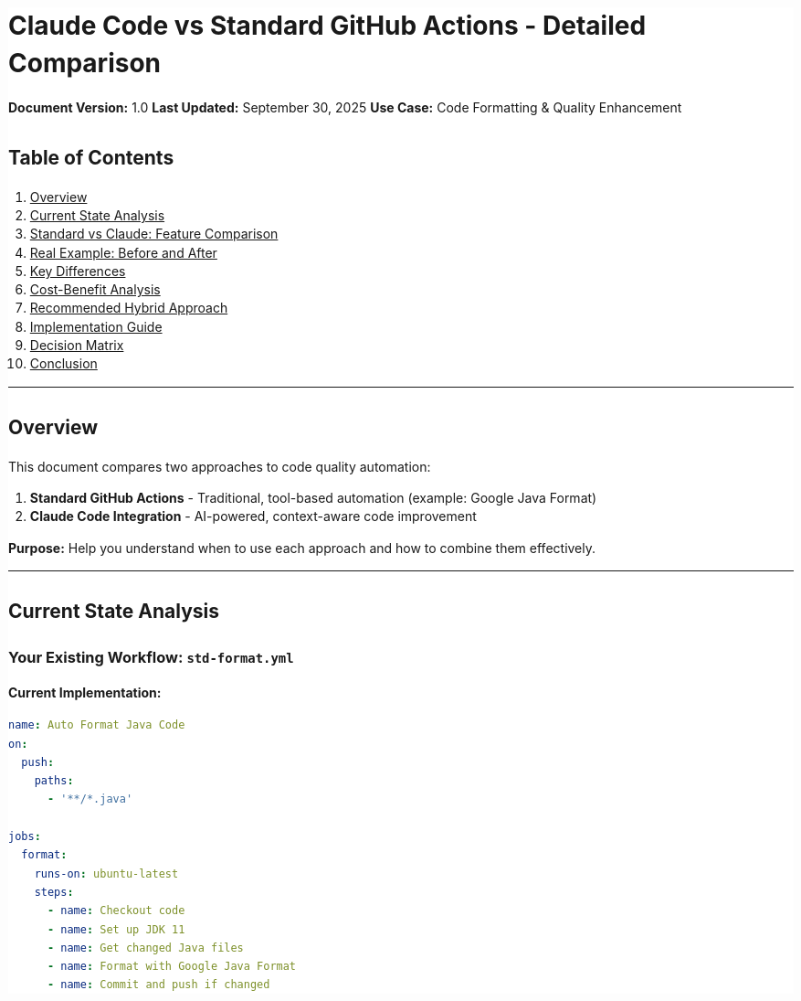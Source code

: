 # Claude Code vs Standard GitHub Actions - Detailed Comparison

**Document Version:** 1.0
**Last Updated:** September 30, 2025
**Use Case:** Code Formatting & Quality Enhancement

## Table of Contents
1. [Overview](#overview)
2. [Current State Analysis](#current-state-analysis)
3. [Standard vs Claude: Feature Comparison](#standard-vs-claude-feature-comparison)
4. [Real Example: Before and After](#real-example-before-and-after)
5. [Key Differences](#key-differences)
6. [Cost-Benefit Analysis](#cost-benefit-analysis)
7. [Recommended Hybrid Approach](#recommended-hybrid-approach)
8. [Implementation Guide](#implementation-guide)
9. [Decision Matrix](#decision-matrix)
10. [Conclusion](#conclusion)

---

## Overview

This document compares two approaches to code quality automation:

1. **Standard GitHub Actions** - Traditional, tool-based automation (example: Google Java Format)
2. **Claude Code Integration** - AI-powered, context-aware code improvement

**Purpose:** Help you understand when to use each approach and how to combine them effectively.

---

## Current State Analysis

### Your Existing Workflow: `std-format.yml`

**Current Implementation:**
```yaml
name: Auto Format Java Code
on:
  push:
    paths:
      - '**/*.java'

jobs:
  format:
    runs-on: ubuntu-latest
    steps:
      - name: Checkout code
      - name: Set up JDK 11
      - name: Get changed Java files
      - name: Format with Google Java Format
      - name: Commit and push if changed
```
